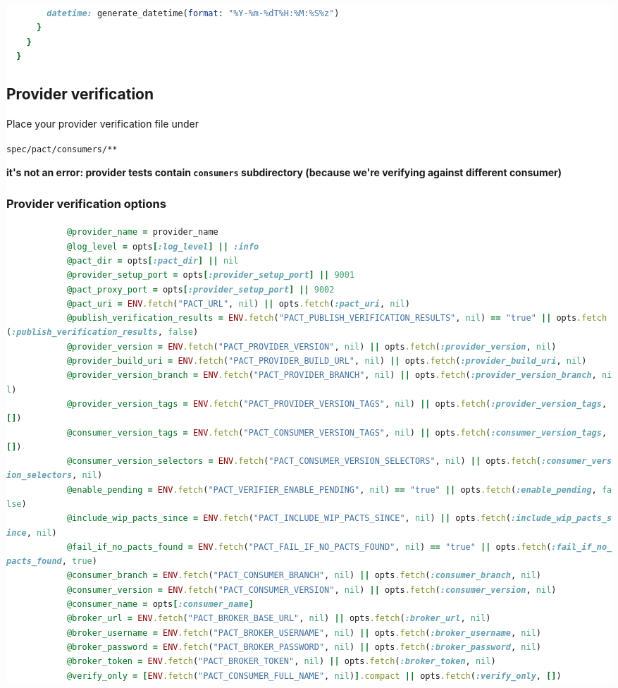```rb
        datetime: generate_datetime(format: "%Y-%m-%dT%H:%M:%S%z")
      }
    }
  }
```

## Provider verification

Place your provider verification file under

`spec/pact/consumers/**`

**it's not an error: provider tests contain `consumers` subdirectory (because we're verifying against different consumer)**

### Provider verification options

```rb
            @provider_name = provider_name
            @log_level = opts[:log_level] || :info
            @pact_dir = opts[:pact_dir] || nil
            @provider_setup_port = opts[:provider_setup_port] || 9001
            @pact_proxy_port = opts[:provider_setup_port] || 9002
            @pact_uri = ENV.fetch("PACT_URL", nil) || opts.fetch(:pact_uri, nil)
            @publish_verification_results = ENV.fetch("PACT_PUBLISH_VERIFICATION_RESULTS", nil) == "true" || opts.fetch(:publish_verification_results, false)
            @provider_version = ENV.fetch("PACT_PROVIDER_VERSION", nil) || opts.fetch(:provider_version, nil)
            @provider_build_uri = ENV.fetch("PACT_PROVIDER_BUILD_URL", nil) || opts.fetch(:provider_build_uri, nil)
            @provider_version_branch = ENV.fetch("PACT_PROVIDER_BRANCH", nil) || opts.fetch(:provider_version_branch, nil)
            @provider_version_tags = ENV.fetch("PACT_PROVIDER_VERSION_TAGS", nil) || opts.fetch(:provider_version_tags, [])
            @consumer_version_tags = ENV.fetch("PACT_CONSUMER_VERSION_TAGS", nil) || opts.fetch(:consumer_version_tags, [])
            @consumer_version_selectors = ENV.fetch("PACT_CONSUMER_VERSION_SELECTORS", nil) || opts.fetch(:consumer_version_selectors, nil)
            @enable_pending = ENV.fetch("PACT_VERIFIER_ENABLE_PENDING", nil) == "true" || opts.fetch(:enable_pending, false)
            @include_wip_pacts_since = ENV.fetch("PACT_INCLUDE_WIP_PACTS_SINCE", nil) || opts.fetch(:include_wip_pacts_since, nil)
            @fail_if_no_pacts_found = ENV.fetch("PACT_FAIL_IF_NO_PACTS_FOUND", nil) == "true" || opts.fetch(:fail_if_no_pacts_found, true)
            @consumer_branch = ENV.fetch("PACT_CONSUMER_BRANCH", nil) || opts.fetch(:consumer_branch, nil)
            @consumer_version = ENV.fetch("PACT_CONSUMER_VERSION", nil) || opts.fetch(:consumer_version, nil)
            @consumer_name = opts[:consumer_name]
            @broker_url = ENV.fetch("PACT_BROKER_BASE_URL", nil) || opts.fetch(:broker_url, nil)
            @broker_username = ENV.fetch("PACT_BROKER_USERNAME", nil) || opts.fetch(:broker_username, nil)
            @broker_password = ENV.fetch("PACT_BROKER_PASSWORD", nil) || opts.fetch(:broker_password, nil)
            @broker_token = ENV.fetch("PACT_BROKER_TOKEN", nil) || opts.fetch(:broker_token, nil)
            @verify_only = [ENV.fetch("PACT_CONSUMER_FULL_NAME", nil)].compact || opts.fetch(:verify_only, [])
```
